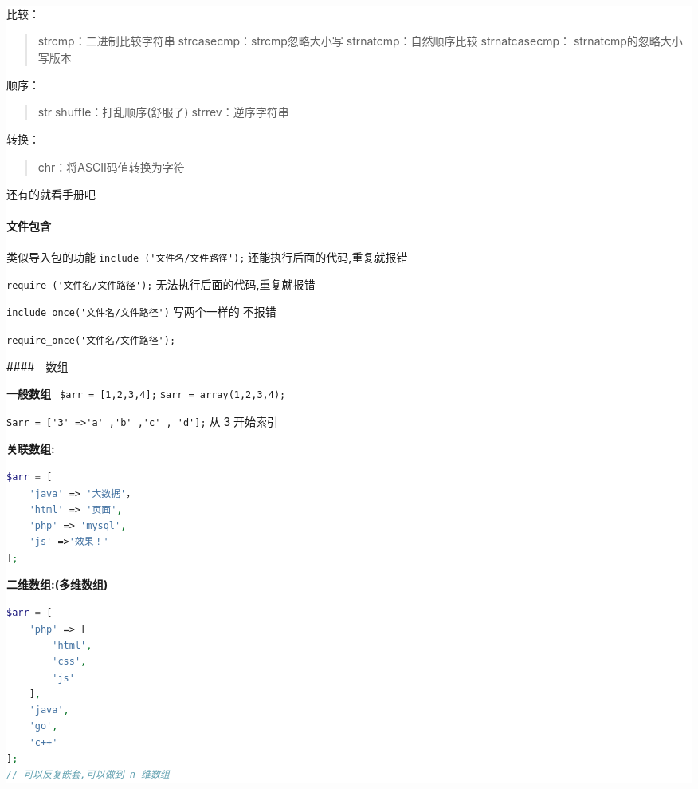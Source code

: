比较：
>strcmp：二进制比较字符串
>strcasecmp：strcmp忽略大小写
>strnatcmp：自然顺序比较
>strnatcasecmp： strnatcmp的忽略大小写版本

顺序：
>str shuffle：打乱顺序(舒服了)
>strrev：逆序字符串

转换：
>chr：将ASCII码值转换为字符

还有的就看手册吧

#### 文件包含
类似导入包的功能
` include ('文件名/文件路径'); `         还能执行后面的代码,重复就报错

` require ('文件名/文件路径'); `         无法执行后面的代码,重复就报错

` include_once('文件名/文件路径') `  写两个一样的 不报错

` require_once('文件名/文件路径'); `  

####　数组

**一般数组**
` $arr = [1,2,3,4];`
`$arr = array(1,2,3,4);`

`Sarr = ['3' =>'a' ,'b' ,'c' , 'd'];` 从 3 开始索引

**关联数组:**
```php
$arr = [
    'java' => '大数据'，
    'html' => '页面',
    'php' => 'mysql',
    'js' =>'效果！'
];
```

**二维数组:(多维数组)**
```php
$arr = [
    'php' => [
        'html',
        'css',
        'js'
    ],
    'java',
    'go',
    'c++'
];
// 可以反复嵌套,可以做到 n 维数组
```

